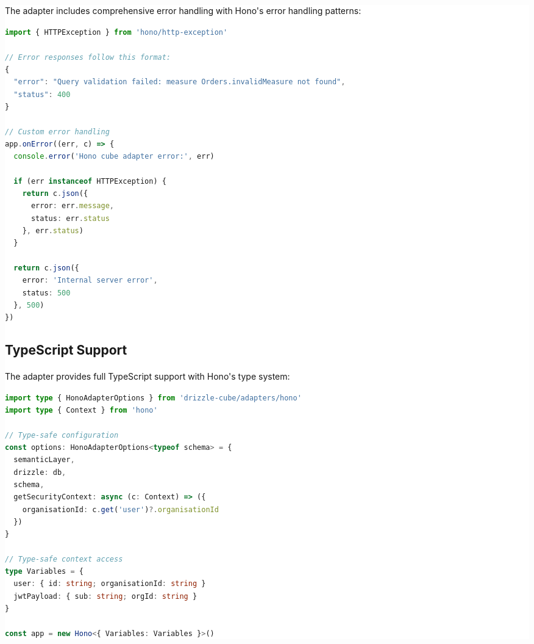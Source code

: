 The adapter includes comprehensive error handling with Hono's error handling patterns:

```typescript
import { HTTPException } from 'hono/http-exception'

// Error responses follow this format:
{
  "error": "Query validation failed: measure Orders.invalidMeasure not found",
  "status": 400
}

// Custom error handling
app.onError((err, c) => {
  console.error('Hono cube adapter error:', err)
  
  if (err instanceof HTTPException) {
    return c.json({
      error: err.message,
      status: err.status
    }, err.status)
  }
  
  return c.json({
    error: 'Internal server error',
    status: 500
  }, 500)
})
```

## TypeScript Support

The adapter provides full TypeScript support with Hono's type system:

```typescript
import type { HonoAdapterOptions } from 'drizzle-cube/adapters/hono'
import type { Context } from 'hono'

// Type-safe configuration
const options: HonoAdapterOptions<typeof schema> = {
  semanticLayer,
  drizzle: db,
  schema,
  getSecurityContext: async (c: Context) => ({
    organisationId: c.get('user')?.organisationId
  })
}

// Type-safe context access
type Variables = {
  user: { id: string; organisationId: string }
  jwtPayload: { sub: string; orgId: string }
}

const app = new Hono<{ Variables: Variables }>()
```
